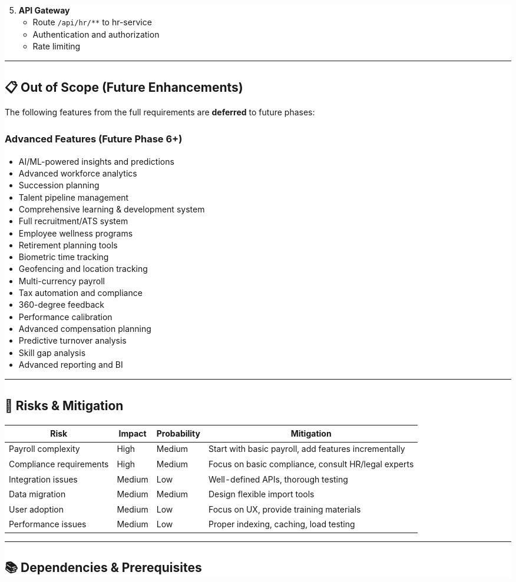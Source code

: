 5. **API Gateway**
   - Route `/api/hr/**` to hr-service
   - Authentication and authorization
   - Rate limiting

---

## 📋 Out of Scope (Future Enhancements)

The following features from the full requirements are **deferred** to future phases:

### Advanced Features (Future Phase 6+)
- AI/ML-powered insights and predictions
- Advanced workforce analytics
- Succession planning
- Talent pipeline management
- Comprehensive learning & development system
- Full recruitment/ATS system
- Employee wellness programs
- Retirement planning tools
- Biometric time tracking
- Geofencing and location tracking
- Multi-currency payroll
- Tax automation and compliance
- 360-degree feedback
- Performance calibration
- Advanced compensation planning
- Predictive turnover analysis
- Skill gap analysis
- Advanced reporting and BI

---

## 🚧 Risks & Mitigation

| Risk | Impact | Probability | Mitigation |
|------|--------|-------------|------------|
| Payroll complexity | High | Medium | Start with basic payroll, add features incrementally |
| Compliance requirements | High | Medium | Focus on basic compliance, consult HR/legal experts |
| Integration issues | Medium | Low | Well-defined APIs, thorough testing |
| Data migration | Medium | Medium | Design flexible import tools |
| User adoption | Medium | Low | Focus on UX, provide training materials |
| Performance issues | Medium | Low | Proper indexing, caching, load testing |

---

## 📚 Dependencies & Prerequisites
